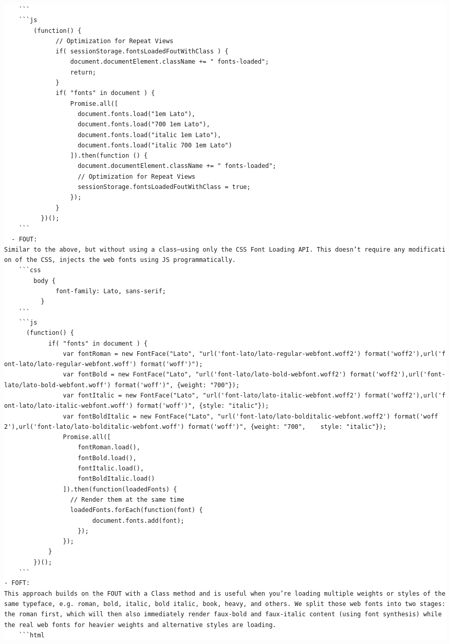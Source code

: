         ```
        ```js
            (function() {
		          // Optimization for Repeat Views
		          if( sessionStorage.fontsLoadedFoutWithClass ) {
			          document.documentElement.className += " fonts-loaded";
			          return;
		          }
		          if( "fonts" in document ) {
			          Promise.all([
				        document.fonts.load("1em Lato"),
				        document.fonts.load("700 1em Lato"),
				        document.fonts.load("italic 1em Lato"),
				        document.fonts.load("italic 700 1em Lato")
			          ]).then(function () {
				        document.documentElement.className += " fonts-loaded";
				        // Optimization for Repeat Views
				        sessionStorage.fontsLoadedFoutWithClass = true;
			          });
		          }
	          })();
        ```
      - FOUT:  
    Similar to the above, but without using a class—using only the CSS Font Loading API. This doesn’t require any modification of the CSS, injects the web fonts using JS programmatically.  
        ```css
            body {
		          font-family: Lato, sans-serif;
	          }
        ```
        ```js
          (function() {
		        if( "fonts" in document ) {
			        var fontRoman = new FontFace("Lato", "url('font-lato/lato-regular-webfont.woff2') format('woff2'),url('font-lato/lato-regular-webfont.woff') format('woff')");
			        var fontBold = new FontFace("Lato", "url('font-lato/lato-bold-webfont.woff2') format('woff2'),url('font-lato/lato-bold-webfont.woff') format('woff')", {weight: "700"});
			        var fontItalic = new FontFace("Lato", "url('font-lato/lato-italic-webfont.woff2') format('woff2'),url('font-lato/lato-italic-webfont.woff') format('woff')", {style: "italic"});
			        var fontBoldItalic = new FontFace("Lato", "url('font-lato/lato-bolditalic-webfont.woff2') format('woff2'),url('font-lato/lato-bolditalic-webfont.woff') format('woff')", {weight: "700",	style: "italic"});
			        Promise.all([
				        fontRoman.load(),
				        fontBold.load(),
				        fontItalic.load(),
				        fontBoldItalic.load()
			        ]).then(function(loadedFonts) {
				      // Render them at the same time
				      loadedFonts.forEach(function(font) {
					        document.fonts.add(font);
				        });
			        });
		        }
	        })();
        ```
    - FOFT:  
    This approach builds on the FOUT with a Class method and is useful when you’re loading multiple weights or styles of the same typeface, e.g. roman, bold, italic, bold italic, book, heavy, and others. We split those web fonts into two stages: the roman first, which will then also immediately render faux-bold and faux-italic content (using font synthesis) while the real web fonts for heavier weights and alternative styles are loading. 
        ```html